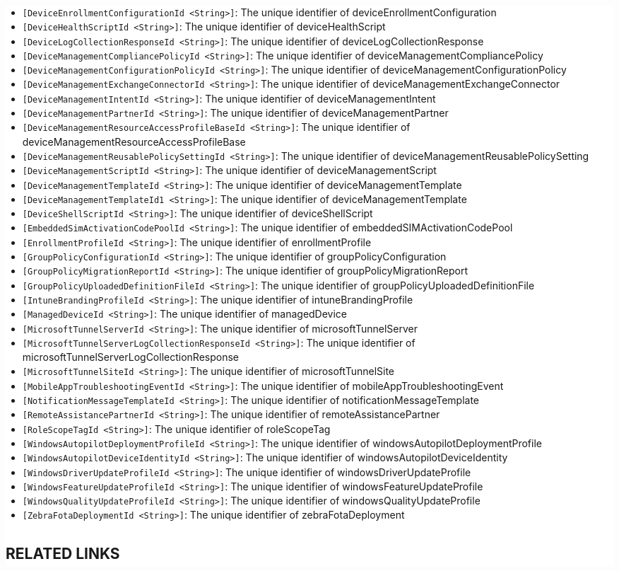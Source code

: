   - `[DeviceEnrollmentConfigurationId <String>]`: The unique identifier of deviceEnrollmentConfiguration
  - `[DeviceHealthScriptId <String>]`: The unique identifier of deviceHealthScript
  - `[DeviceLogCollectionResponseId <String>]`: The unique identifier of deviceLogCollectionResponse
  - `[DeviceManagementCompliancePolicyId <String>]`: The unique identifier of deviceManagementCompliancePolicy
  - `[DeviceManagementConfigurationPolicyId <String>]`: The unique identifier of deviceManagementConfigurationPolicy
  - `[DeviceManagementExchangeConnectorId <String>]`: The unique identifier of deviceManagementExchangeConnector
  - `[DeviceManagementIntentId <String>]`: The unique identifier of deviceManagementIntent
  - `[DeviceManagementPartnerId <String>]`: The unique identifier of deviceManagementPartner
  - `[DeviceManagementResourceAccessProfileBaseId <String>]`: The unique identifier of deviceManagementResourceAccessProfileBase
  - `[DeviceManagementReusablePolicySettingId <String>]`: The unique identifier of deviceManagementReusablePolicySetting
  - `[DeviceManagementScriptId <String>]`: The unique identifier of deviceManagementScript
  - `[DeviceManagementTemplateId <String>]`: The unique identifier of deviceManagementTemplate
  - `[DeviceManagementTemplateId1 <String>]`: The unique identifier of deviceManagementTemplate
  - `[DeviceShellScriptId <String>]`: The unique identifier of deviceShellScript
  - `[EmbeddedSimActivationCodePoolId <String>]`: The unique identifier of embeddedSIMActivationCodePool
  - `[EnrollmentProfileId <String>]`: The unique identifier of enrollmentProfile
  - `[GroupPolicyConfigurationId <String>]`: The unique identifier of groupPolicyConfiguration
  - `[GroupPolicyMigrationReportId <String>]`: The unique identifier of groupPolicyMigrationReport
  - `[GroupPolicyUploadedDefinitionFileId <String>]`: The unique identifier of groupPolicyUploadedDefinitionFile
  - `[IntuneBrandingProfileId <String>]`: The unique identifier of intuneBrandingProfile
  - `[ManagedDeviceId <String>]`: The unique identifier of managedDevice
  - `[MicrosoftTunnelServerId <String>]`: The unique identifier of microsoftTunnelServer
  - `[MicrosoftTunnelServerLogCollectionResponseId <String>]`: The unique identifier of microsoftTunnelServerLogCollectionResponse
  - `[MicrosoftTunnelSiteId <String>]`: The unique identifier of microsoftTunnelSite
  - `[MobileAppTroubleshootingEventId <String>]`: The unique identifier of mobileAppTroubleshootingEvent
  - `[NotificationMessageTemplateId <String>]`: The unique identifier of notificationMessageTemplate
  - `[RemoteAssistancePartnerId <String>]`: The unique identifier of remoteAssistancePartner
  - `[RoleScopeTagId <String>]`: The unique identifier of roleScopeTag
  - `[WindowsAutopilotDeploymentProfileId <String>]`: The unique identifier of windowsAutopilotDeploymentProfile
  - `[WindowsAutopilotDeviceIdentityId <String>]`: The unique identifier of windowsAutopilotDeviceIdentity
  - `[WindowsDriverUpdateProfileId <String>]`: The unique identifier of windowsDriverUpdateProfile
  - `[WindowsFeatureUpdateProfileId <String>]`: The unique identifier of windowsFeatureUpdateProfile
  - `[WindowsQualityUpdateProfileId <String>]`: The unique identifier of windowsQualityUpdateProfile
  - `[ZebraFotaDeploymentId <String>]`: The unique identifier of zebraFotaDeployment

## RELATED LINKS
